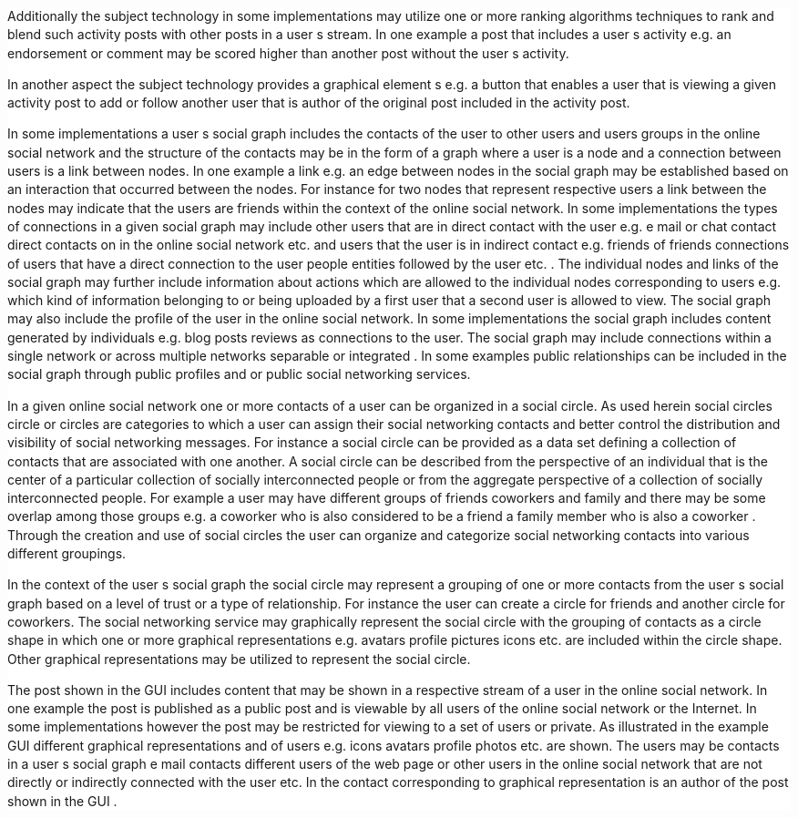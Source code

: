 Additionally the subject technology in some implementations may utilize one or more ranking algorithms techniques to rank and blend such activity posts with other posts in a user s stream. In one example a post that includes a user s activity e.g. an endorsement or comment may be scored higher than another post without the user s activity.

In another aspect the subject technology provides a graphical element s e.g. a button that enables a user that is viewing a given activity post to add or follow another user that is author of the original post included in the activity post.

In some implementations a user s social graph includes the contacts of the user to other users and users groups in the online social network and the structure of the contacts may be in the form of a graph where a user is a node and a connection between users is a link between nodes. In one example a link e.g. an edge between nodes in the social graph may be established based on an interaction that occurred between the nodes. For instance for two nodes that represent respective users a link between the nodes may indicate that the users are friends within the context of the online social network. In some implementations the types of connections in a given social graph may include other users that are in direct contact with the user e.g. e mail or chat contact direct contacts on in the online social network etc. and users that the user is in indirect contact e.g. friends of friends connections of users that have a direct connection to the user people entities followed by the user etc. . The individual nodes and links of the social graph may further include information about actions which are allowed to the individual nodes corresponding to users e.g. which kind of information belonging to or being uploaded by a first user that a second user is allowed to view. The social graph may also include the profile of the user in the online social network. In some implementations the social graph includes content generated by individuals e.g. blog posts reviews as connections to the user. The social graph may include connections within a single network or across multiple networks separable or integrated . In some examples public relationships can be included in the social graph through public profiles and or public social networking services.

In a given online social network one or more contacts of a user can be organized in a social circle. As used herein social circles circle or circles are categories to which a user can assign their social networking contacts and better control the distribution and visibility of social networking messages. For instance a social circle can be provided as a data set defining a collection of contacts that are associated with one another. A social circle can be described from the perspective of an individual that is the center of a particular collection of socially interconnected people or from the aggregate perspective of a collection of socially interconnected people. For example a user may have different groups of friends coworkers and family and there may be some overlap among those groups e.g. a coworker who is also considered to be a friend a family member who is also a coworker . Through the creation and use of social circles the user can organize and categorize social networking contacts into various different groupings.

In the context of the user s social graph the social circle may represent a grouping of one or more contacts from the user s social graph based on a level of trust or a type of relationship. For instance the user can create a circle for friends and another circle for coworkers. The social networking service may graphically represent the social circle with the grouping of contacts as a circle shape in which one or more graphical representations e.g. avatars profile pictures icons etc. are included within the circle shape. Other graphical representations may be utilized to represent the social circle.

The post shown in the GUI includes content that may be shown in a respective stream of a user in the online social network. In one example the post is published as a public post and is viewable by all users of the online social network or the Internet. In some implementations however the post may be restricted for viewing to a set of users or private. As illustrated in the example GUI different graphical representations and of users e.g. icons avatars profile photos etc. are shown. The users may be contacts in a user s social graph e mail contacts different users of the web page or other users in the online social network that are not directly or indirectly connected with the user etc. In the contact corresponding to graphical representation is an author of the post shown in the GUI .
